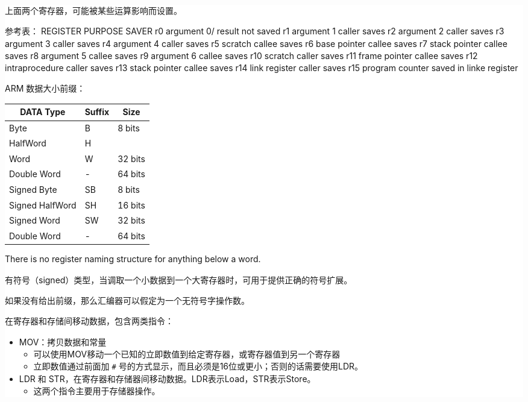 上面两个寄存器，可能被某些运算影响而设置。


参考表：
REGISTER	PURPOSE	SAVER
r0	argument 0/ result	not saved
r1	argument 1	caller saves
r2	argument 2	caller saves
r3	argument 3	caller saves
r4	argument 4	caller saves
r5	scratch	callee saves
r6	base pointer	callee saves
r7	stack pointer	callee saves
r8	argument 5	callee saves
r9	argument 6	callee saves
r10	scratch	caller saves
r11	frame pointer	callee saves
r12	intraprocedure	caller saves
r13	stack pointer	callee saves
r14	link register	caller saves
r15	program counter	saved in linke register





ARM 数据大小前缀：

|DATA Type |Suffix |Size|
|-|-|-|
|Byte|	B|	8 bits|
|HalfWord|	H|	|16 bits|
|Word	|W	|32 bits||
|Double Word|	-|	64 bits|
|Signed Byte	|SB	|8 bits|
|Signed HalfWord|	SH|	16 bits|
|Signed Word|	SW|	32 bits|
|Double Word|	-|	64 bits|

There is no register naming structure for anything below a word.

有符号（signed）类型，当调取一个小数据到一个大寄存器时，可用于提供正确的符号扩展。

如果没有给出前缀，那么汇编器可以假定为一个无符号字操作数。

在寄存器和存储间移动数据，包含两类指令：
- MOV：拷贝数据和常量
  - 可以使用MOV移动一个已知的立即数值到给定寄存器，或寄存器值到另一个寄存器
  - 立即数值通过前面加 `#` 号的方式显示，而且必须是16位或更小；否则的话需要使用LDR。
- LDR 和 STR，在寄存器和存储器间移动数据。LDR表示Load，STR表示Store。
  - 这两个指令主要用于存储器操作。
  